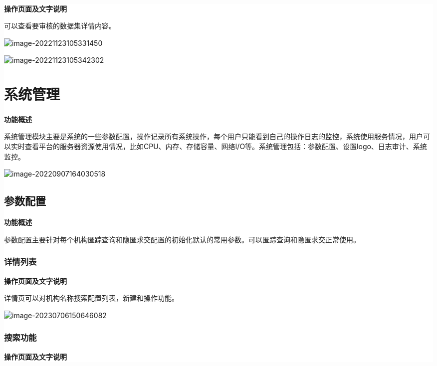

**操作页面及文字说明**

可以查看要审核的数据集详情内容。



![image-20221123105331450](C:\Users\40378\AppData\Roaming\Typora\typora-user-images\image-20221123105331450.png)



![image-20221123105342302](C:\Users\40378\AppData\Roaming\Typora\typora-user-images\image-20221123105342302.png)





# 系统管理



**功能概述**

系统管理模块主要是系统的一些参数配置，操作记录所有系统操作，每个用户只能看到自己的操作日志的监控，系统使用服务情况，用户可以实时查看平台的服务器资源使用情况，比如CPU、内存、存储容量、网络I/O等。系统管理包括：参数配置、设置logo、日志审计、系统监控。



![image-20220907164030518](C:\Users\40378\AppData\Roaming\Typora\typora-user-images\image-20220907164030518.png)





## 参数配置



**功能概述**

参数配置主要针对每个机构匿踪查询和隐匿求交配置的初始化默认的常用参数。可以匿踪查询和隐匿求交正常使用。



### 详情列表



**操作页面及文字说明**

详情页可以对机构名称搜索配置列表，新建和操作功能。



![image-20230706150646082](C:\Users\40378\AppData\Roaming\Typora\typora-user-images\image-20230706150646082.png)





### 搜索功能



**操作页面及文字说明**
